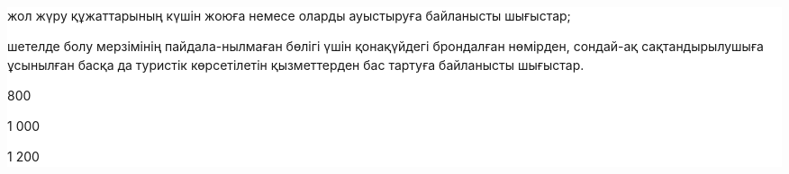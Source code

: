 жол жүру құжаттарының күшін жоюға немесе оларды  ауыстыруға байланысты шығыстар;

шетелде болу мерзімінің пайдала-нылмаған бөлігі үшін қонақүйдегі брондалған нөмірден, сондай-ақ сақтандырылушыға ұсынылған басқа да туристік көрсетілетін қызметтерден бас тартуға байланысты шығыстар.

800

1 000

1 200

